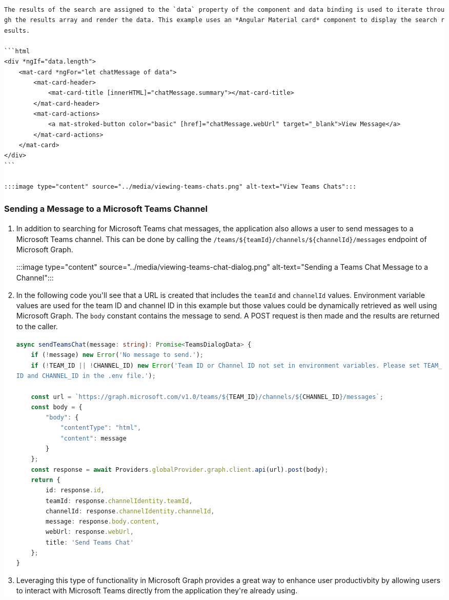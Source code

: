     The results of the search are assigned to the `data` property of the component and data binding is used to iterate through the results array and render the data. This example uses an *Angular Material card* component to display the search results.

    ```html
    <div *ngIf="data.length">
        <mat-card *ngFor="let chatMessage of data">
            <mat-card-header>
                <mat-card-title [innerHTML]="chatMessage.summary"></mat-card-title>
            </mat-card-header>
            <mat-card-actions>
                <a mat-stroked-button color="basic" [href]="chatMessage.webUrl" target="_blank">View Message</a>
            </mat-card-actions>
        </mat-card>
    </div>
    ```

    :::image type="content" source="../media/viewing-teams-chats.png" alt-text="View Teams Chats":::

### Sending a Message to a Microsoft Teams Channel

1. In addition to searching for Microsoft Teams chat messages, the application also allows a user to send messages to a Microsoft Teams channel. This can be done by calling the `/teams/${teamId}/channels/${channelId}/messages` endpoint of Microsoft Graph. 

    :::image type="content" source="../media/viewing-teams-chat-dialog.png" alt-text="Sending a Teams Chat Message to a Channel":::

1. In the following code you'll see that a URL is created that includes the `teamId` and `channelId` values. Environment variable values are used for the team ID and channel ID in this example but those values could be dynamically retrieved as well using Microsoft Graph. The `body` constant contains the message to send. A POST request is then made and the results are returned to the caller.

    ```typescript
    async sendTeamsChat(message: string): Promise<TeamsDialogData> {
        if (!message) new Error('No message to send.');
        if (!TEAM_ID || !CHANNEL_ID) new Error('Team ID or Channel ID not set in environment variables. Please set TEAM_ID and CHANNEL_ID in the .env file.');

        const url = `https://graph.microsoft.com/v1.0/teams/${TEAM_ID}/channels/${CHANNEL_ID}/messages`;
        const body = {
            "body": {
                "contentType": "html",
                "content": message
            }
        };
        const response = await Providers.globalProvider.graph.client.api(url).post(body);
        return {
            id: response.id,
            teamId: response.channelIdentity.teamId,
            channelId: response.channelIdentity.channelId,
            message: response.body.content,
            webUrl: response.webUrl,
            title: 'Send Teams Chat'
        };
    }
    ```

1. Leveraging this type of functionality in Microsoft Graph provides a great way to enhance user productivbity by allowing users to interact with Microsoft Teams directly from the application they're already using. 